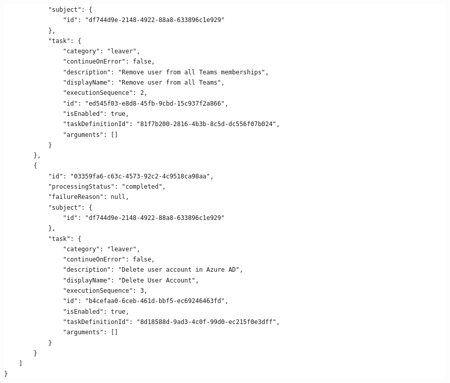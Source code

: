 ``` http
            "subject": {
                "id": "df744d9e-2148-4922-88a8-633896c1e929"
            },
            "task": {
                "category": "leaver",
                "continueOnError": false,
                "description": "Remove user from all Teams memberships",
                "displayName": "Remove user from all Teams",
                "executionSequence": 2,
                "id": "ed545f03-e8d8-45fb-9cbd-15c937f2a866",
                "isEnabled": true,
                "taskDefinitionId": "81f7b200-2816-4b3b-8c5d-dc556f07b024",
                "arguments": []
            }
        },
        {
            "id": "03359fa6-c63c-4573-92c2-4c9518ca98aa",
            "processingStatus": "completed",
            "failureReason": null,
            "subject": {
                "id": "df744d9e-2148-4922-88a8-633896c1e929"
            },
            "task": {
                "category": "leaver",
                "continueOnError": false,
                "description": "Delete user account in Azure AD",
                "displayName": "Delete User Account",
                "executionSequence": 3,
                "id": "b4cefaa0-6ceb-461d-bbf5-ec69246463fd",
                "isEnabled": true,
                "taskDefinitionId": "8d18588d-9ad3-4c0f-99d0-ec215f0e3dff",
                "arguments": []
            }
        }
    ]
}
```
